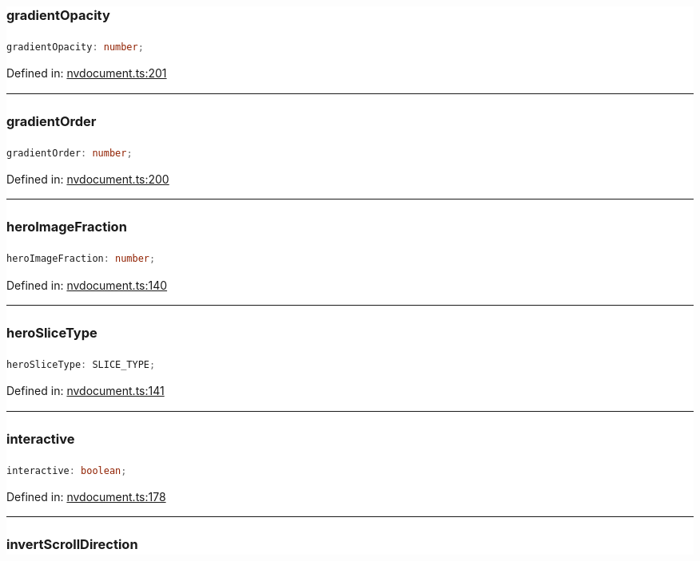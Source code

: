
### gradientOpacity

```ts
gradientOpacity: number;
```

Defined in: [nvdocument.ts:201](https://github.com/niivue/niivue/blob/main/packages/niivue/src/nvdocument.ts#L201)

---

### gradientOrder

```ts
gradientOrder: number;
```

Defined in: [nvdocument.ts:200](https://github.com/niivue/niivue/blob/main/packages/niivue/src/nvdocument.ts#L200)

---

### heroImageFraction

```ts
heroImageFraction: number;
```

Defined in: [nvdocument.ts:140](https://github.com/niivue/niivue/blob/main/packages/niivue/src/nvdocument.ts#L140)

---

### heroSliceType

```ts
heroSliceType: SLICE_TYPE;
```

Defined in: [nvdocument.ts:141](https://github.com/niivue/niivue/blob/main/packages/niivue/src/nvdocument.ts#L141)

---

### interactive

```ts
interactive: boolean;
```

Defined in: [nvdocument.ts:178](https://github.com/niivue/niivue/blob/main/packages/niivue/src/nvdocument.ts#L178)

---

### invertScrollDirection
